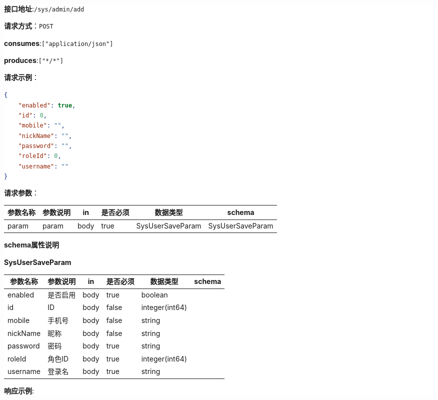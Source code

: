 
**接口地址**:`/sys/admin/add`


**请求方式**：`POST`


**consumes**:`["application/json"]`


**produces**:`["*/*"]`


**请求示例**：
```json
{
	"enabled": true,
	"id": 0,
	"mobile": "",
	"nickName": "",
	"password": "",
	"roleId": 0,
	"username": ""
}
```


**请求参数**：

| 参数名称         | 参数说明     |     in |  是否必须      |  数据类型  |  schema  |
| ------------ | -------------------------------- |-----------|--------|----|--- |
|param| param  | body | true |SysUserSaveParam  | SysUserSaveParam   |

**schema属性说明**



**SysUserSaveParam**

| 参数名称         | 参数说明     |     in |  是否必须      |  数据类型  |  schema  |
| ------------ | -------------------------------- |-----------|--------|----|--- |
|enabled| 是否启用  | body | true |boolean  |    |
|id| ID  | body | false |integer(int64)  |    |
|mobile| 手机号  | body | false |string  |    |
|nickName| 昵称  | body | false |string  |    |
|password| 密码  | body | true |string  |    |
|roleId| 角色ID  | body | true |integer(int64)  |    |
|username| 登录名  | body | true |string  |    |

**响应示例**:

```json

```
